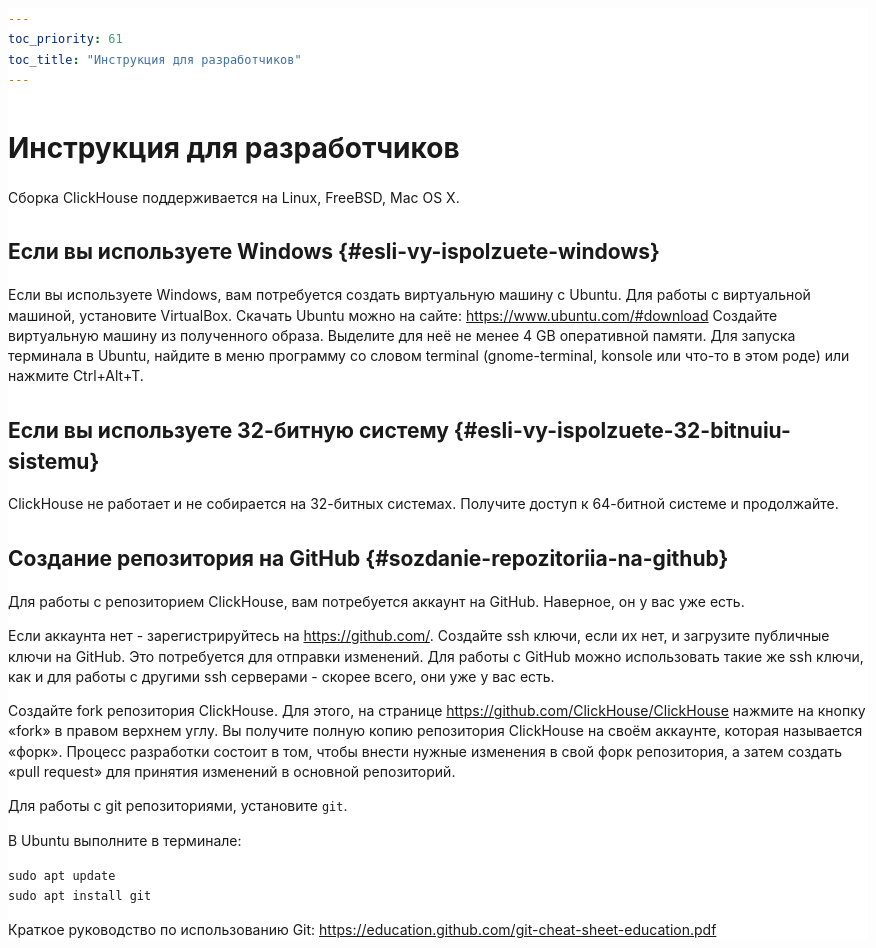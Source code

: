 ```yaml
---
toc_priority: 61
toc_title: "Инструкция для разработчиков"
---
```


# Инструкция для разработчиков

Сборка ClickHouse поддерживается на Linux, FreeBSD, Mac OS X.

## Если вы используете Windows {#esli-vy-ispolzuete-windows}

Если вы используете Windows, вам потребуется создать виртуальную машину с Ubuntu. Для работы с виртуальной машиной, установите VirtualBox. Скачать Ubuntu можно на сайте: https://www.ubuntu.com/#download Создайте виртуальную машину из полученного образа. Выделите для неё не менее 4 GB оперативной памяти. Для запуска терминала в Ubuntu, найдите в меню программу со словом terminal (gnome-terminal, konsole или что-то в этом роде) или нажмите Ctrl+Alt+T.

## Если вы используете 32-битную систему {#esli-vy-ispolzuete-32-bitnuiu-sistemu}

ClickHouse не работает и не собирается на 32-битных системах. Получите доступ к 64-битной системе и продолжайте.

## Создание репозитория на GitHub {#sozdanie-repozitoriia-na-github}

Для работы с репозиторием ClickHouse, вам потребуется аккаунт на GitHub. Наверное, он у вас уже есть.

Если аккаунта нет - зарегистрируйтесь на https://github.com/. Создайте ssh ключи, если их нет, и загрузите публичные ключи на GitHub. Это потребуется для отправки изменений. Для работы с GitHub можно использовать такие же ssh ключи, как и для работы с другими ssh серверами - скорее всего, они уже у вас есть.

Создайте fork репозитория ClickHouse. Для этого, на странице https://github.com/ClickHouse/ClickHouse нажмите на кнопку «fork» в правом верхнем углу. Вы получите полную копию репозитория ClickHouse на своём аккаунте, которая называется «форк». Процесс разработки состоит в том, чтобы внести нужные изменения в свой форк репозитория, а затем создать «pull request» для принятия изменений в основной репозиторий.

Для работы с git репозиториями, установите `git`.

В Ubuntu выполните в терминале:

    sudo apt update
    sudo apt install git

Краткое руководство по использованию Git: https://education.github.com/git-cheat-sheet-education.pdf
